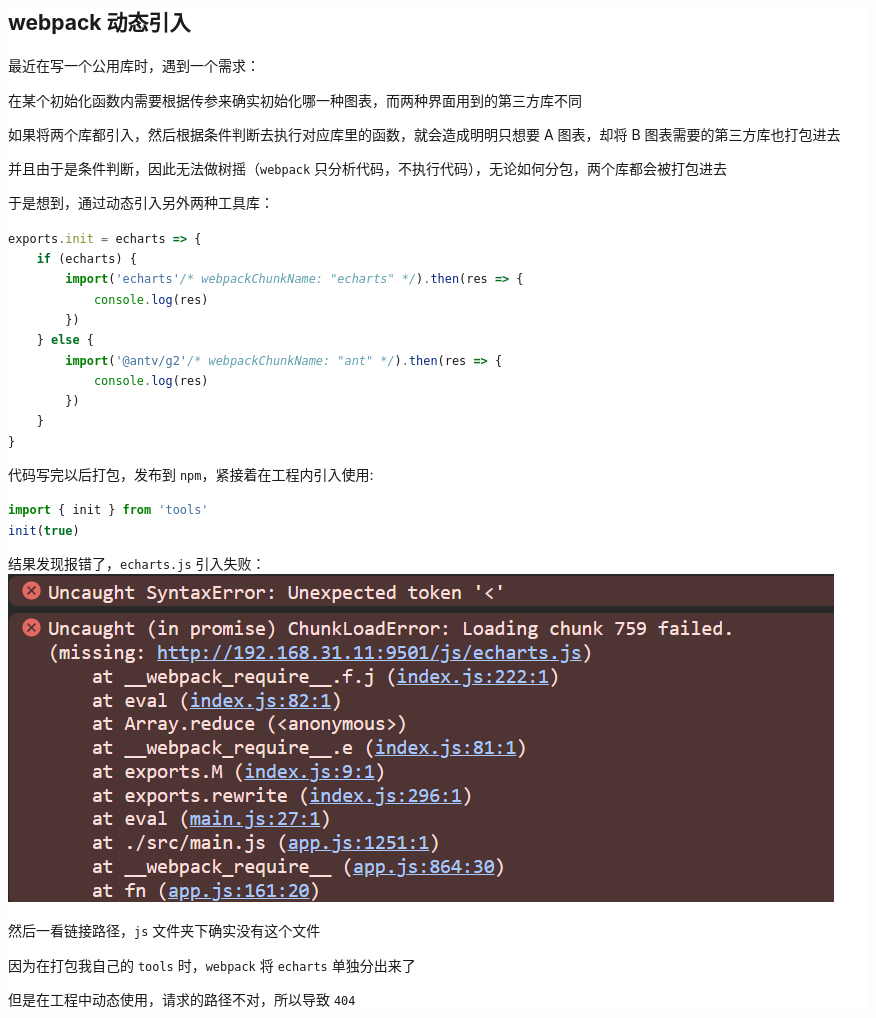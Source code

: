 webpack 动态引入
-
最近在写一个公用库时，遇到一个需求：

在某个初始化函数内需要根据传参来确实初始化哪一种图表，而两种界面用到的第三方库不同

如果将两个库都引入，然后根据条件判断去执行对应库里的函数，就会造成明明只想要 A 图表，却将 B 图表需要的第三方库也打包进去

并且由于是条件判断，因此无法做树摇（`webpack` 只分析代码，不执行代码），无论如何分包，两个库都会被打包进去

于是想到，通过动态引入另外两种工具库：
```javascript
exports.init = echarts => {
    if (echarts) {
        import('echarts'/* webpackChunkName: "echarts" */).then(res => {
            console.log(res)
        })
    } else {
        import('@antv/g2'/* webpackChunkName: "ant" */).then(res => {
            console.log(res)
        })
    }
}
```

代码写完以后打包，发布到 `npm`，紧接着在工程内引入使用:
```javascript
import { init } from 'tools'
init(true)
```

结果发现报错了，`echarts.js` 引入失败：
![img.png](img.png)

然后一看链接路径，`js` 文件夹下确实没有这个文件

因为在打包我自己的 `tools` 时，`webpack` 将 `echarts` 单独分出来了

但是在工程中动态使用，请求的路径不对，所以导致 `404`
